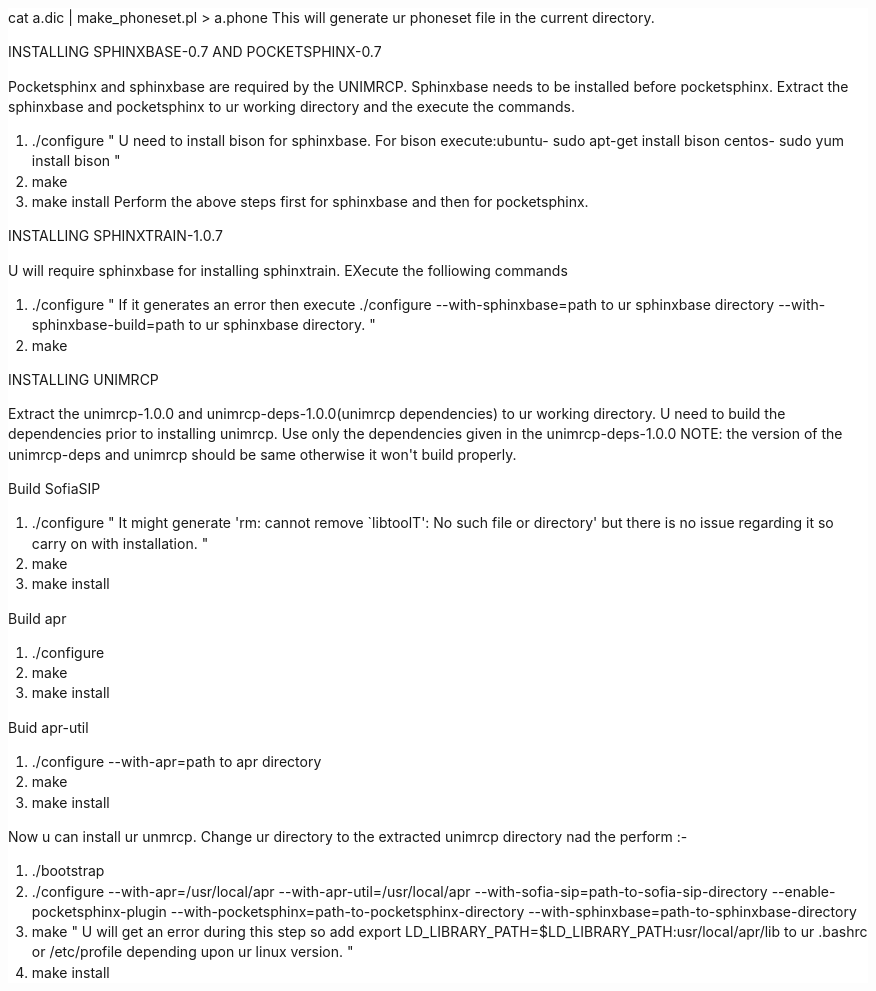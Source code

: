cat a.dic | make\_phoneset.pl > a.phone
This will generate ur phoneset file in the current directory.

INSTALLING SPHINXBASE-0.7 AND POCKETSPHINX-0.7

Pocketsphinx and sphinxbase are required by the UNIMRCP.
Sphinxbase needs to be installed before pocketsphinx.
Extract the sphinxbase and pocketsphinx to ur working directory and the execute the commands.
1. ./configure
"
U need to install bison for sphinxbase. For bison execute:ubuntu- sudo apt-get install bison
centos- sudo yum install bison
"
2. make
3. make install
Perform the above steps first for sphinxbase and then for pocketsphinx.

INSTALLING SPHINXTRAIN-1.0.7

U will require sphinxbase for installing sphinxtrain.
EXecute the folliowing commands
1. ./configure
"
If it generates an error then execute ./configure --with-sphinxbase=path to ur sphinxbase directory
--with-sphinxbase-build=path to ur sphinxbase directory.
"
2. make

INSTALLING UNIMRCP

Extract the unimrcp-1.0.0 and unimrcp-deps-1.0.0(unimrcp dependencies) to ur working directory.
U need to build the dependencies prior to installing unimrcp.
Use only the dependencies given in the unimrcp-deps-1.0.0
NOTE: the version of the unimrcp-deps and unimrcp should be same otherwise it won't build properly.

Build SofiaSIP
1. ./configure
"
It might generate 'rm: cannot remove `libtoolT': No such file or directory' but there is no issue regarding it so carry on with installation.
"
2. make
3. make install

Build apr
1. ./configure
2. make
3. make install

Buid apr-util
1. ./configure --with-apr=path to apr directory
2. make
3. make install

Now u can install ur unmrcp.
Change ur directory to the extracted unimrcp directory nad the perform :-
1. ./bootstrap
2. ./configure  --with-apr=/usr/local/apr --with-apr-util=/usr/local/apr --with-sofia-sip=path-to-sofia-sip-directory
--enable-pocketsphinx-plugin --with-pocketsphinx=path-to-pocketsphinx-directory --with-sphinxbase=path-to-sphinxbase-directory
3. make
"
U will get an error during this step so add
export LD\_LIBRARY\_PATH=$LD\_LIBRARY\_PATH:usr/local/apr/lib to ur .bashrc or /etc/profile depending upon ur linux version.
"
4. make install